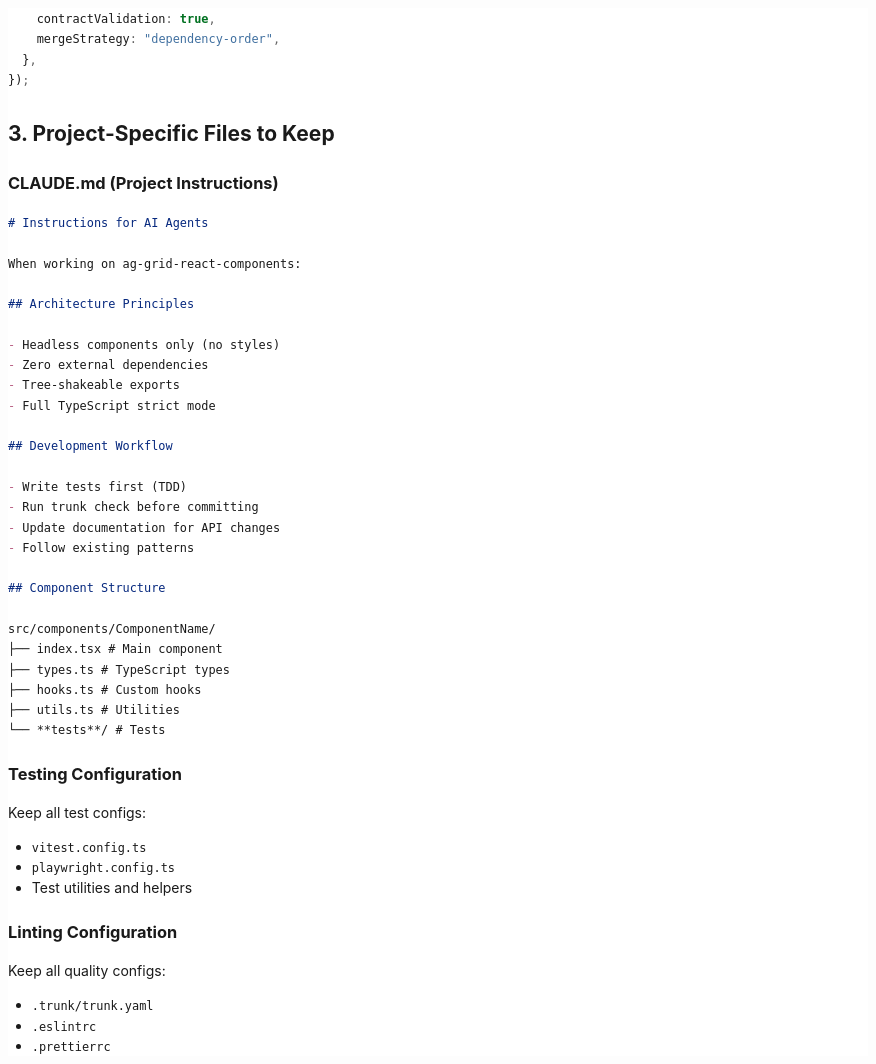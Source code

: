 ```typescript
    contractValidation: true,
    mergeStrategy: "dependency-order",
  },
});
```

## 3. Project-Specific Files to Keep

### CLAUDE.md (Project Instructions)

```markdown
# Instructions for AI Agents

When working on ag-grid-react-components:

## Architecture Principles

- Headless components only (no styles)
- Zero external dependencies
- Tree-shakeable exports
- Full TypeScript strict mode

## Development Workflow

- Write tests first (TDD)
- Run trunk check before committing
- Update documentation for API changes
- Follow existing patterns

## Component Structure

src/components/ComponentName/
├── index.tsx # Main component
├── types.ts # TypeScript types
├── hooks.ts # Custom hooks
├── utils.ts # Utilities
└── **tests**/ # Tests
```

### Testing Configuration

Keep all test configs:

- `vitest.config.ts`
- `playwright.config.ts`
- Test utilities and helpers

### Linting Configuration

Keep all quality configs:

- `.trunk/trunk.yaml`
- `.eslintrc`
- `.prettierrc`
